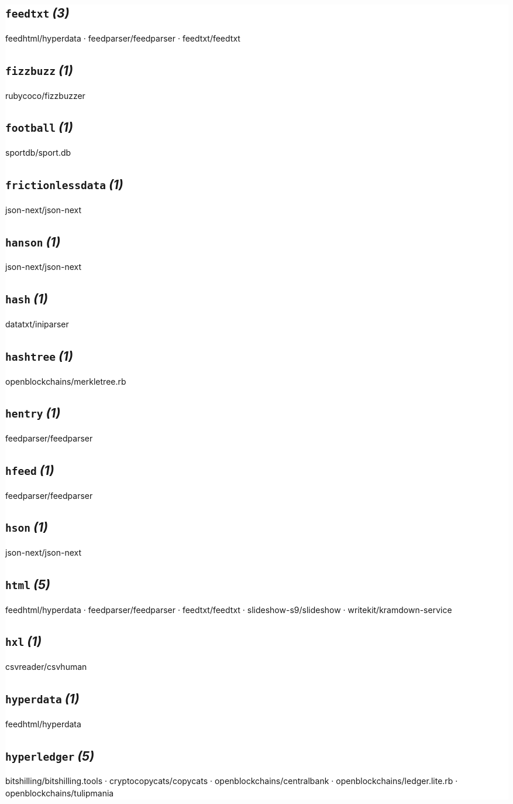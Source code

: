 ## `feedtxt` _(3)_
feedhtml/hyperdata · feedparser/feedparser · feedtxt/feedtxt

## `fizzbuzz` _(1)_
rubycoco/fizzbuzzer

## `football` _(1)_
sportdb/sport.db

## `frictionlessdata` _(1)_
json-next/json-next

## `hanson` _(1)_
json-next/json-next

## `hash` _(1)_
datatxt/iniparser

## `hashtree` _(1)_
openblockchains/merkletree.rb

## `hentry` _(1)_
feedparser/feedparser

## `hfeed` _(1)_
feedparser/feedparser

## `hson` _(1)_
json-next/json-next

## `html` _(5)_
feedhtml/hyperdata · feedparser/feedparser · feedtxt/feedtxt · slideshow-s9/slideshow · writekit/kramdown-service

## `hxl` _(1)_
csvreader/csvhuman

## `hyperdata` _(1)_
feedhtml/hyperdata

## `hyperledger` _(5)_
bitshilling/bitshilling.tools · cryptocopycats/copycats · openblockchains/centralbank · openblockchains/ledger.lite.rb · openblockchains/tulipmania

